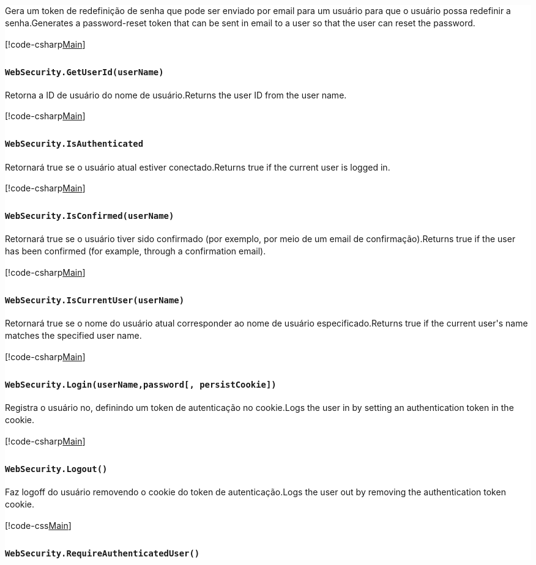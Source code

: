 <span data-ttu-id="4d716-173">Gera um token de redefinição de senha que pode ser enviado por email para um usuário para que o usuário possa redefinir a senha.</span><span class="sxs-lookup"><span data-stu-id="4d716-173">Generates a password-reset token that can be sent in email to a user so that the user can reset the password.</span></span>

[!code-csharp[Main](asp-net-web-pages-api-reference/samples/sample42.cs)]

### `WebSecurity.GetUserId(userName)`

<span data-ttu-id="4d716-174">Retorna a ID de usuário do nome de usuário.</span><span class="sxs-lookup"><span data-stu-id="4d716-174">Returns the user ID from the user name.</span></span>

[!code-csharp[Main](asp-net-web-pages-api-reference/samples/sample43.cs)]

### `WebSecurity.IsAuthenticated`

<span data-ttu-id="4d716-175">Retornará true se o usuário atual estiver conectado.</span><span class="sxs-lookup"><span data-stu-id="4d716-175">Returns true if the current user is logged in.</span></span>

[!code-csharp[Main](asp-net-web-pages-api-reference/samples/sample44.cs)]

### `WebSecurity.IsConfirmed(userName)`

<span data-ttu-id="4d716-176">Retornará true se o usuário tiver sido confirmado (por exemplo, por meio de um email de confirmação).</span><span class="sxs-lookup"><span data-stu-id="4d716-176">Returns true if the user has been confirmed (for example, through a confirmation email).</span></span>

[!code-csharp[Main](asp-net-web-pages-api-reference/samples/sample45.cs)]

### `WebSecurity.IsCurrentUser(userName)`

<span data-ttu-id="4d716-177">Retornará true se o nome do usuário atual corresponder ao nome de usuário especificado.</span><span class="sxs-lookup"><span data-stu-id="4d716-177">Returns true if the current user's name matches the specified user name.</span></span>

[!code-csharp[Main](asp-net-web-pages-api-reference/samples/sample46.cs)]

### `WebSecurity.Login(userName,password[, persistCookie])`

<span data-ttu-id="4d716-178">Registra o usuário no, definindo um token de autenticação no cookie.</span><span class="sxs-lookup"><span data-stu-id="4d716-178">Logs the user in by setting an authentication token in the cookie.</span></span>

[!code-csharp[Main](asp-net-web-pages-api-reference/samples/sample47.cs)]

### `WebSecurity.Logout()`

<span data-ttu-id="4d716-179">Faz logoff do usuário removendo o cookie do token de autenticação.</span><span class="sxs-lookup"><span data-stu-id="4d716-179">Logs the user out by removing the authentication token cookie.</span></span>

[!code-css[Main](asp-net-web-pages-api-reference/samples/sample48.css)]

### `WebSecurity.RequireAuthenticatedUser()`
